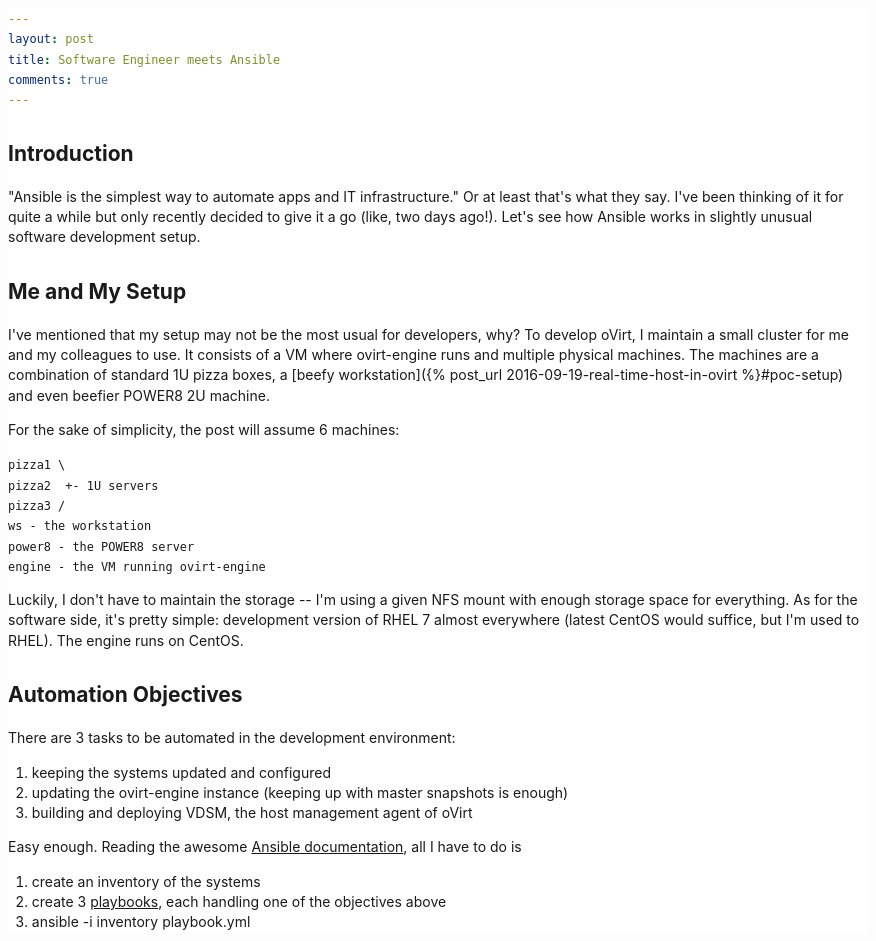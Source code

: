 ```yaml
---
layout: post
title: Software Engineer meets Ansible
comments: true
---
```


## Introduction

"Ansible is the simplest way to automate apps and IT infrastructure." Or at least that's what they say. I've been thinking of it for quite a while but only recently decided to give it a go (like, two days ago!). Let's see how Ansible works in slightly unusual software development setup.



## Me and My Setup

I've mentioned that my setup may not be the most usual for developers, why? To develop oVirt, I maintain a small cluster for me and my colleagues to use. It consists of a VM where ovirt-engine runs and multiple physical machines. The machines are a combination of standard 1U pizza boxes, a [beefy workstation]({% post_url 2016-09-19-real-time-host-in-ovirt %}#poc-setup) and even beefier POWER8 2U machine.

For the sake of simplicity, the post will assume 6 machines:

```
pizza1 \
pizza2  +- 1U servers
pizza3 /
ws - the workstation
power8 - the POWER8 server
engine - the VM running ovirt-engine
```

Luckily, I don't have to maintain the storage -- I'm using a given NFS mount with enough storage space for everything. As for the software side, it's pretty simple: development version of RHEL 7 almost everywhere (latest CentOS would suffice, but I'm used to RHEL). The engine runs on CentOS.

## Automation Objectives

There are 3 tasks to be automated in the development environment:

1. keeping the systems updated and configured
2. updating the ovirt-engine instance (keeping up with master snapshots is enough)
3. building and deploying VDSM, the host management agent of oVirt

Easy enough. Reading the awesome [Ansible documentation](http://docs.ansible.com/ansible/intro_getting_started.html), all I have to do is

1. create an inventory of the systems
2. create 3 [playbooks](http://docs.ansible.com/ansible/playbooks.html), each handling one of the objectives above
3. ansible -i inventory playbook.yml
